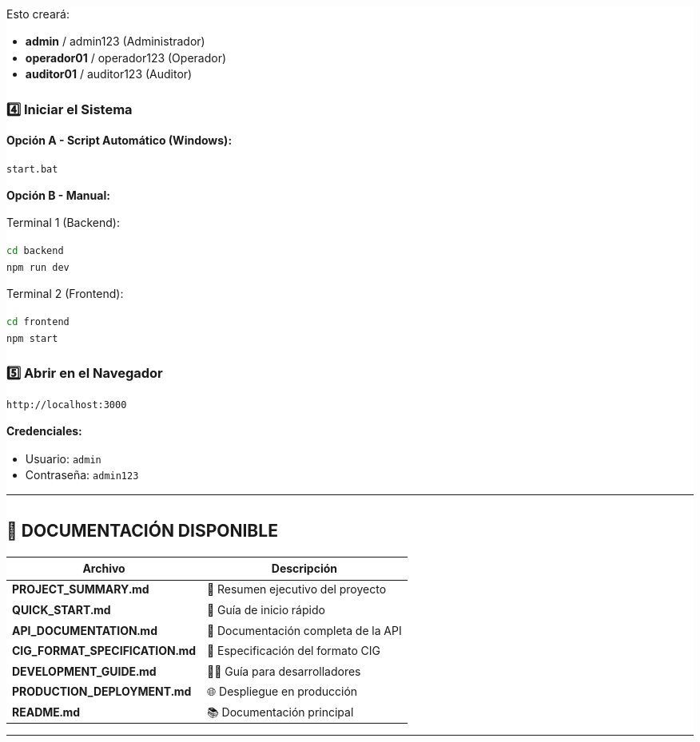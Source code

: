 Esto creará:
- **admin** / admin123 (Administrador)
- **operador01** / operador123 (Operador)
- **auditor01** / auditor123 (Auditor)

### 4️⃣ Iniciar el Sistema

**Opción A - Script Automático (Windows):**
```bash
start.bat
```

**Opción B - Manual:**

Terminal 1 (Backend):
```bash
cd backend
npm run dev
```

Terminal 2 (Frontend):
```bash
cd frontend
npm start
```

### 5️⃣ Abrir en el Navegador

```
http://localhost:3000
```

**Credenciales:**
- Usuario: `admin`
- Contraseña: `admin123`

---

## 📖 DOCUMENTACIÓN DISPONIBLE

| Archivo | Descripción |
|---------|-------------|
| **PROJECT_SUMMARY.md** | 📝 Resumen ejecutivo del proyecto |
| **QUICK_START.md** | 🚀 Guía de inicio rápido |
| **API_DOCUMENTATION.md** | 📡 Documentación completa de la API |
| **CIG_FORMAT_SPECIFICATION.md** | 📄 Especificación del formato CIG |
| **DEVELOPMENT_GUIDE.md** | 👨‍💻 Guía para desarrolladores |
| **PRODUCTION_DEPLOYMENT.md** | 🌐 Despliegue en producción |
| **README.md** | 📚 Documentación principal |

---
